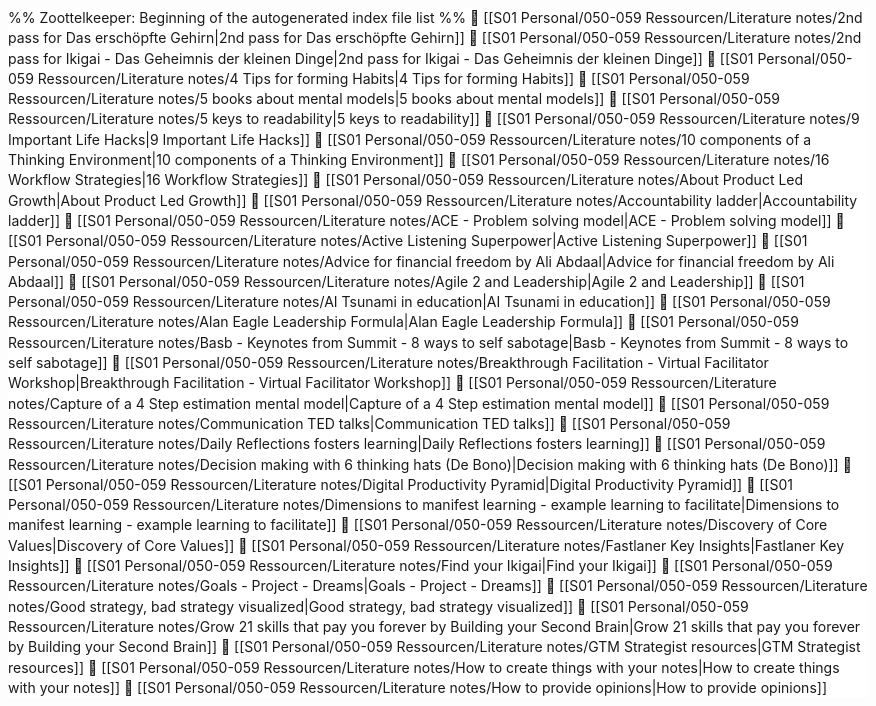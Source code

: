 %% Zoottelkeeper: Beginning of the autogenerated index file list  %%
📄 [[S01 Personal/050-059 Ressourcen/Literature notes/2nd pass for Das erschöpfte Gehirn|2nd pass for Das erschöpfte Gehirn]]
📄 [[S01 Personal/050-059 Ressourcen/Literature notes/2nd pass for Ikigai - Das Geheimnis der kleinen Dinge|2nd pass for Ikigai - Das Geheimnis der kleinen Dinge]]
📄 [[S01 Personal/050-059 Ressourcen/Literature notes/4 Tips for forming Habits|4 Tips for forming Habits]]
📄 [[S01 Personal/050-059 Ressourcen/Literature notes/5 books about mental models|5 books about mental models]]
📄 [[S01 Personal/050-059 Ressourcen/Literature notes/5 keys to readability|5 keys to readability]]
📄 [[S01 Personal/050-059 Ressourcen/Literature notes/9 Important Life Hacks|9 Important Life Hacks]]
📄 [[S01 Personal/050-059 Ressourcen/Literature notes/10 components of a Thinking Environment|10 components of a Thinking Environment]]
📄 [[S01 Personal/050-059 Ressourcen/Literature notes/16 Workflow Strategies|16 Workflow Strategies]]
📄 [[S01 Personal/050-059 Ressourcen/Literature notes/About Product Led Growth|About Product Led Growth]]
📄 [[S01 Personal/050-059 Ressourcen/Literature notes/Accountability ladder|Accountability ladder]]
📄 [[S01 Personal/050-059 Ressourcen/Literature notes/ACE - Problem solving model|ACE - Problem solving model]]
📄 [[S01 Personal/050-059 Ressourcen/Literature notes/Active Listening Superpower|Active Listening Superpower]]
📄 [[S01 Personal/050-059 Ressourcen/Literature notes/Advice for financial freedom by Ali Abdaal|Advice for financial freedom by Ali Abdaal]]
📄 [[S01 Personal/050-059 Ressourcen/Literature notes/Agile 2 and Leadership|Agile 2 and Leadership]]
📄 [[S01 Personal/050-059 Ressourcen/Literature notes/AI Tsunami in education|AI Tsunami in education]]
📄 [[S01 Personal/050-059 Ressourcen/Literature notes/Alan Eagle Leadership Formula|Alan Eagle Leadership Formula]]
📄 [[S01 Personal/050-059 Ressourcen/Literature notes/Basb - Keynotes from Summit - 8 ways to self sabotage|Basb - Keynotes from Summit - 8 ways to self sabotage]]
📄 [[S01 Personal/050-059 Ressourcen/Literature notes/Breakthrough Facilitation - Virtual Facilitator Workshop|Breakthrough Facilitation - Virtual Facilitator Workshop]]
📄 [[S01 Personal/050-059 Ressourcen/Literature notes/Capture of a 4 Step estimation mental model|Capture of a 4 Step estimation mental model]]
📄 [[S01 Personal/050-059 Ressourcen/Literature notes/Communication TED talks|Communication TED talks]]
📄 [[S01 Personal/050-059 Ressourcen/Literature notes/Daily Reflections fosters learning|Daily Reflections fosters learning]]
📄 [[S01 Personal/050-059 Ressourcen/Literature notes/Decision making with 6 thinking hats (De Bono)|Decision making with 6 thinking hats (De Bono)]]
📄 [[S01 Personal/050-059 Ressourcen/Literature notes/Digital Productivity Pyramid|Digital Productivity Pyramid]]
📄 [[S01 Personal/050-059 Ressourcen/Literature notes/Dimensions to manifest learning - example learning to facilitate|Dimensions to manifest learning - example learning to facilitate]]
📄 [[S01 Personal/050-059 Ressourcen/Literature notes/Discovery of Core Values|Discovery of Core Values]]
📄 [[S01 Personal/050-059 Ressourcen/Literature notes/Fastlaner Key Insights|Fastlaner Key Insights]]
📄 [[S01 Personal/050-059 Ressourcen/Literature notes/Find your Ikigai|Find your Ikigai]]
📄 [[S01 Personal/050-059 Ressourcen/Literature notes/Goals - Project - Dreams|Goals - Project - Dreams]]
📄 [[S01 Personal/050-059 Ressourcen/Literature notes/Good strategy, bad strategy visualized|Good strategy, bad strategy visualized]]
📄 [[S01 Personal/050-059 Ressourcen/Literature notes/Grow 21 skills that pay you forever by Building your Second Brain|Grow 21 skills that pay you forever by Building your Second Brain]]
📄 [[S01 Personal/050-059 Ressourcen/Literature notes/GTM Strategist resources|GTM Strategist resources]]
📄 [[S01 Personal/050-059 Ressourcen/Literature notes/How to create things with your notes|How to create things with your notes]]
📄 [[S01 Personal/050-059 Ressourcen/Literature notes/How to provide opinions|How to provide opinions]]